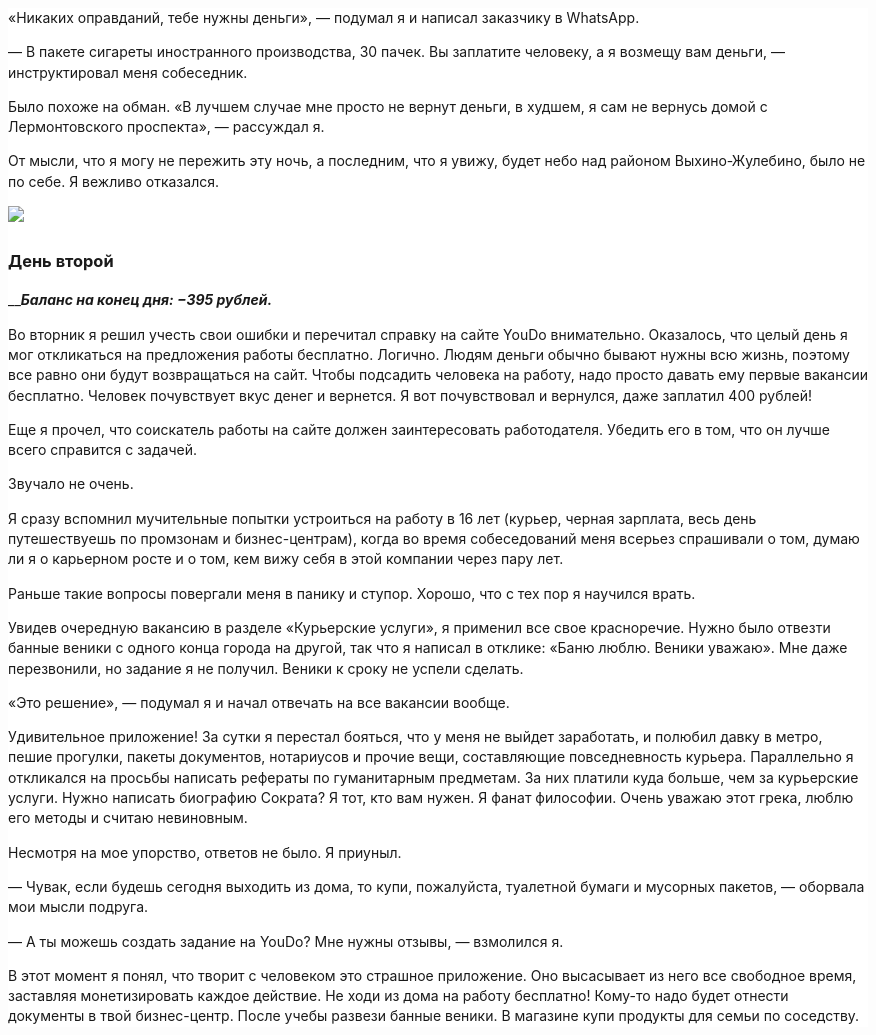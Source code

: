 «Никаких оправданий, тебе нужны деньги», — подумал я и написал заказчику в WhatsApp.

— В пакете сигареты иностранного производства, 30 пачек. Вы заплатите человеку, а я возмещу вам деньги, — инструктировал меня собеседник.

Было похоже на обман. «В лучшем случае мне просто не вернут деньги, в худшем, я сам не вернусь домой с Лермонтовского проспекта», — рассуждал я. 

От мысли, что я могу не пережить эту ночь, а последним, что я увижу, будет небо над районом Выхино-Жулебино, было не по себе. Я вежливо отказался.

![](https://assets.discours.io/unsafe/900x/production/image/d558dbd0-a54f-11e8-bfc7-9b5979ddfe3f.jpeg)

### День второй

_____**Баланс на конец дня: −395 рублей.**___  


Во вторник я решил учесть свои ошибки и перечитал справку на сайте YouDo внимательно. Оказалось, что целый день я мог откликаться на предложения работы бесплатно. Логично. Людям деньги обычно бывают нужны всю жизнь, поэтому все равно они будут возвращаться на сайт. Чтобы подсадить человека на работу, надо просто давать ему первые вакансии бесплатно. Человек почувствует вкус денег и вернется. Я вот почувствовал и вернулся, даже заплатил 400 рублей! 

Еще я прочел, что соискатель работы на сайте должен заинтересовать работодателя. Убедить его в том, что он лучше всего справится с задачей. 

Звучало не очень. 

Я сразу вспомнил мучительные попытки устроиться на работу в 16 лет (курьер, черная зарплата, весь день путешествуешь по промзонам и бизнес-центрам), когда во время собеседований меня всерьез спрашивали о том, думаю ли я о карьерном росте и о том, кем вижу себя в этой компании через пару лет. 

Раньше такие вопросы повергали меня в панику и ступор. Хорошо, что с тех пор я научился врать. 

Увидев очередную вакансию в разделе «Курьерские услуги», я применил все свое красноречие. Нужно было отвезти банные веники с одного конца города на другой, так что я написал в отклике: «Баню люблю. Веники уважаю». Мне даже перезвонили, но задание я не получил. Веники к сроку не успели сделать.

«Это решение», — подумал я и начал отвечать на все вакансии вообще. 

Удивительное приложение! За сутки я перестал бояться, что у меня не выйдет заработать, и полюбил давку в метро, пешие прогулки, пакеты документов, нотариусов и прочие вещи, составляющие повседневность курьера. Параллельно я откликался на просьбы написать рефераты по гуманитарным предметам. За них платили куда больше, чем за курьерские услуги. Нужно написать биографию Сократа? Я тот, кто вам нужен. Я фанат философии. Очень уважаю этот грека, люблю его методы и считаю невиновным.

Несмотря на мое упорство, ответов не было. Я приуныл.

— Чувак, если будешь сегодня выходить из дома, то купи, пожалуйста, туалетной бумаги и мусорных пакетов, — оборвала мои мысли подруга.

— А ты можешь создать задание на YouDo? Мне нужны отзывы, — взмолился я.

В этот момент я понял, что творит с человеком это страшное приложение. Оно высасывает из него все свободное время, заставляя монетизировать каждое действие. Не ходи из дома на работу бесплатно! Кому-то надо будет отнести документы в твой бизнес-центр. После учебы развези банные веники. В магазине купи продукты для семьи по соседству. 
